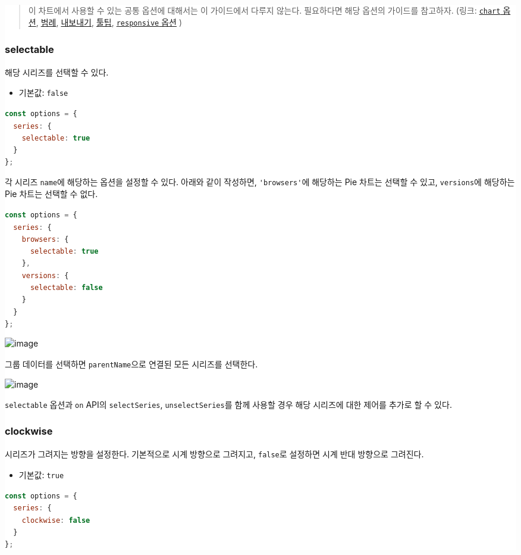 > 이 차트에서 사용할 수 있는 공통 옵션에 대해서는 이 가이드에서 다루지 않는다. 필요하다면 해당 옵션의 가이드를 참고하자.
> (링크:
> [`chart` 옵션](./common-chart-options.md),
> [범례](./common-legend.md),
> [내보내기](./common-exportMenu.md),
> [툴팁](./common-tooltip.md),
> [`responsive` 옵션](./common-responsive-options.md)
> )

### selectable

해당 시리즈를 선택할 수 있다.

* 기본값: `false`

```js
const options = {
  series: {
    selectable: true
  }
};
```

각 시리즈 `name`에 해당하는 옵션을 설정할 수 있다. 아래와 같이 작성하면, `'browsers'`에 해당하는 Pie 차트는 선택할 수 있고, `versions`에 해당하는 Pie 차트는 선택할 수 없다.

```js
const options = {
  series: {
    browsers: {
      selectable: true
    },
    versions: {
      selectable: false
    }
  }
};
```

![image](https://user-images.githubusercontent.com/43128697/102752626-2ab76f80-43ad-11eb-8bf5-913370a63c40.png)


그룹 데이터를 선택하면 `parentName`으로 연결된 모든 시리즈를 선택한다.

![image](https://user-images.githubusercontent.com/43128697/102752680-4589e400-43ad-11eb-8c5f-84104e489416.png)


`selectable` 옵션과 `on` API의 `selectSeries`, `unselectSeries`를 함께 사용할 경우 해당 시리즈에 대한 제어를 추가로 할 수 있다.

### clockwise

시리즈가 그려지는 방향을 설정한다. 기본적으로 시계 방향으로 그려지고, `false`로 설정하면 시계 반대 방향으로 그려진다.

* 기본값: `true`

```js
const options = {
  series: {
    clockwise: false
  }
};
```
